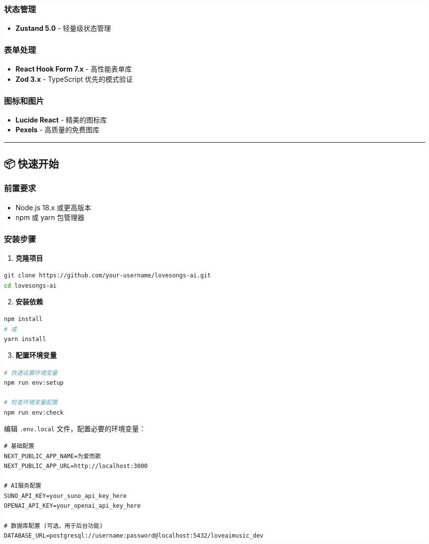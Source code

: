 ### 状态管理
- **Zustand 5.0** - 轻量级状态管理

### 表单处理
- **React Hook Form 7.x** - 高性能表单库
- **Zod 3.x** - TypeScript 优先的模式验证

### 图标和图片
- **Lucide React** - 精美的图标库
- **Pexels** - 高质量的免费图库

---

## 📦 快速开始

### 前置要求

- Node.js 18.x 或更高版本
- npm 或 yarn 包管理器

### 安装步骤

1. **克隆项目**

```bash
git clone https://github.com/your-username/lovesongs-ai.git
cd lovesongs-ai
```

2. **安装依赖**

```bash
npm install
# 或
yarn install
```

3. **配置环境变量**

```bash
# 快速设置环境变量
npm run env:setup

# 检查环境变量配置
npm run env:check
```

编辑 `.env.local` 文件，配置必要的环境变量：

```env
# 基础配置
NEXT_PUBLIC_APP_NAME=为爱而歌
NEXT_PUBLIC_APP_URL=http://localhost:3000

# AI服务配置
SUNO_API_KEY=your_suno_api_key_here
OPENAI_API_KEY=your_openai_api_key_here

# 数据库配置 (可选，用于后台功能)
DATABASE_URL=postgresql://username:password@localhost:5432/loveaimusic_dev
```
